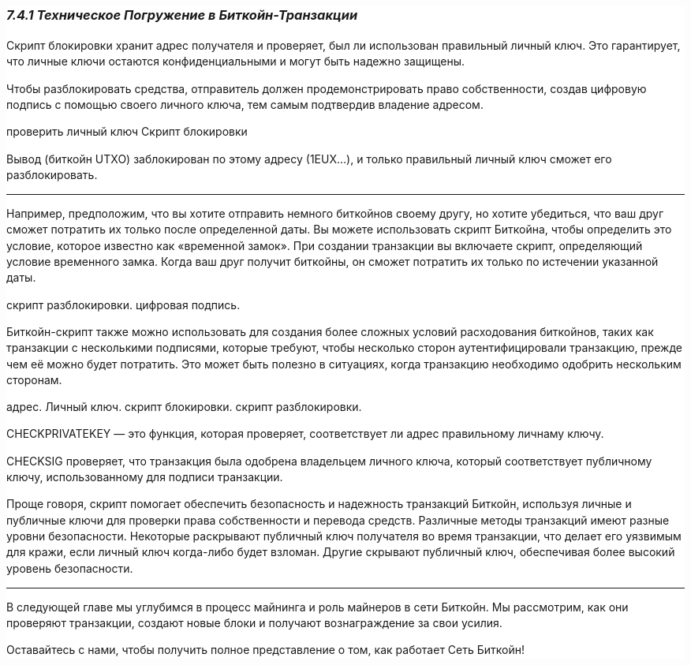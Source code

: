 
### _7.4.1 Техническое Погружение в Биткойн-Транзакции_    

Скрипт блокировки хранит адрес получателя и проверяет, был ли использован правильный личный ключ. Это гарантирует, что личные ключи остаются конфиденциальными и могут быть надежно защищены.

Чтобы разблокировать средства, отправитель должен продемонстрировать право собственности, создав цифровую подпись с помощью своего личного ключа, тем самым подтвердив владение адресом.

проверить личный ключ
Скрипт блокировки

Вывод (биткойн UTXO) заблокирован по этому адресу (1EUX…), и только правильный личный ключ сможет его разблокировать.




_______________________________________________________________________________________

Например, предположим, что вы хотите отправить немного биткойнов своему другу, но хотите убедиться, что ваш друг сможет потратить их только после определенной даты. Вы можете использовать скрипт Биткойна, чтобы определить это условие, которое известно как «временной замок». При создании транзакции вы включаете скрипт, определяющий условие временного замка. Когда ваш друг получит биткойны, он сможет потратить их только по истечении указанной даты.

скрипт разблокировки.
цифровая подпись.

Биткойн-скрипт также можно использовать для создания более сложных условий расходования биткойнов, таких как транзакции с несколькими подписями, которые требуют, чтобы несколько сторон аутентифицировали транзакцию, прежде чем её можно будет потратить. Это может быть полезно в ситуациях, когда транзакцию необходимо одобрить нескольким сторонам.

адрес.
Личный ключ.
скрипт блокировки.
скрипт разблокировки.

CHECKPRIVATEKEY — это функция, которая проверяет, соответствует ли адрес правильному личнаму ключу.

CHECKSIG проверяет, что транзакция была одобрена владельцем личного ключа, который соответствует публичному ключу, использованному для подписи транзакции.

Проще говоря, скрипт помогает обеспечить безопасность и надежность транзакций Биткойн, используя личные и публичные ключи для проверки права собственности и перевода средств. Различные методы транзакций имеют разные уровни безопасности. Некоторые раскрывают публичный ключ получателя во время транзакции, что делает его уязвимым для кражи, если личный ключ когда-либо будет взломан. Другие скрывают публичный ключ, обеспечивая более высокий уровень безопасности.





_________________________________________________________________________________________

В следующей главе мы углубимся в процесс майнинга и роль майнеров в сети Биткойн. Мы рассмотрим, как они проверяют транзакции, создают новые блоки и получают вознаграждение за свои усилия.

Оставайтесь с нами, чтобы получить полное представление о том, как работает Сеть Биткойн!

